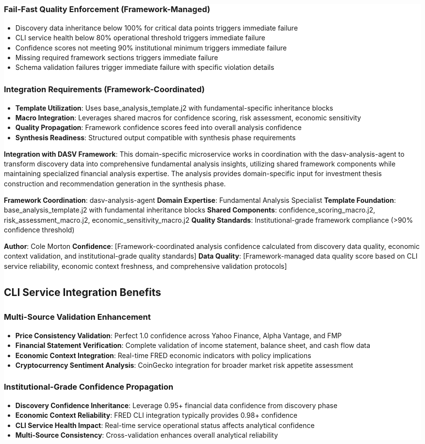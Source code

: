 ### Fail-Fast Quality Enforcement (Framework-Managed)
- Discovery data inheritance below 100% for critical data points triggers immediate failure
- CLI service health below 80% operational threshold triggers immediate failure
- Confidence scores not meeting 90% institutional minimum triggers immediate failure
- Missing required framework sections triggers immediate failure
- Schema validation failures trigger immediate failure with specific violation details

### Integration Requirements (Framework-Coordinated)
- **Template Utilization**: Uses base_analysis_template.j2 with fundamental-specific inheritance blocks
- **Macro Integration**: Leverages shared macros for confidence scoring, risk assessment, economic sensitivity
- **Quality Propagation**: Framework confidence scores feed into overall analysis confidence
- **Synthesis Readiness**: Structured output compatible with synthesis phase requirements

**Integration with DASV Framework**: This domain-specific microservice works in coordination with the dasv-analysis-agent to transform discovery data into comprehensive fundamental analysis insights, utilizing shared framework components while maintaining specialized financial analysis expertise. The analysis provides domain-specific input for investment thesis construction and recommendation generation in the synthesis phase.

**Framework Coordination**: dasv-analysis-agent
**Domain Expertise**: Fundamental Analysis Specialist
**Template Foundation**: base_analysis_template.j2 with fundamental inheritance blocks
**Shared Components**: confidence_scoring_macro.j2, risk_assessment_macro.j2, economic_sensitivity_macro.j2
**Quality Standards**: Institutional-grade framework compliance (>90% confidence threshold)

**Author**: Cole Morton
**Confidence**: [Framework-coordinated analysis confidence calculated from discovery data quality, economic context validation, and institutional-grade quality standards]
**Data Quality**: [Framework-managed data quality score based on CLI service reliability, economic context freshness, and comprehensive validation protocols]

## CLI Service Integration Benefits

### Multi-Source Validation Enhancement
- **Price Consistency Validation**: Perfect 1.0 confidence across Yahoo Finance, Alpha Vantage, and FMP
- **Financial Statement Verification**: Complete validation of income statement, balance sheet, and cash flow data
- **Economic Context Integration**: Real-time FRED economic indicators with policy implications
- **Cryptocurrency Sentiment Analysis**: CoinGecko integration for broader market risk appetite assessment

### Institutional-Grade Confidence Propagation
- **Discovery Confidence Inheritance**: Leverage 0.95+ financial data confidence from discovery phase
- **Economic Context Reliability**: FRED CLI integration typically provides 0.98+ confidence
- **CLI Service Health Impact**: Real-time service operational status affects analytical confidence
- **Multi-Source Consistency**: Cross-validation enhances overall analytical reliability
